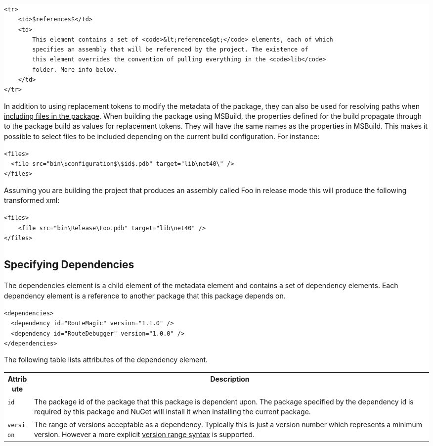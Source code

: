     <tr>
        <td>$references$</td>
        <td>
            This element contains a set of <code>&lt;reference&gt;</code> elements, each of which 
            specifies an assembly that will be referenced by the project. The existence of 
            this element overrides the convention of pulling everything in the <code>lib</code> 
            folder. More info below.
        </td>
    </tr>
</table>

In addition to using replacement tokens to modify the metadata of the package, they can also be used for resolving paths when [including files in the package](#specifying-files-to-include-in-the-package). When building the package using MSBuild, the properties defined for the build propagate through to the package build as values for replacement tokens. They will have the same names as the properties in MSBuild. This makes it possible to select files to be included depending on the current build configuration.
For instance:

    <files>
      <file src="bin\$configuration$\$id$.pdb" target="lib\net40\" />
    </files>

Assuming you are building the project that produces an assembly called Foo in release mode this will produce the following transformed xml:
    
    <files>
        <file src="bin\Release\Foo.pdb" target="lib\net40" />
    </files>

## Specifying Dependencies

The dependencies element is a child element of the metadata element and contains a set of dependency 
elements. Each dependency element is a reference to another package that this package depends on. 

    <dependencies>
      <dependency id="RouteMagic" version="1.1.0" />
      <dependency id="RouteDebugger" version="1.0.0" />
    </dependencies>

The following table lists attributes of the dependency element.

<table class="reference">
    <tr><th>Attribute</th><th>Description</th></tr>
    <tr>
        <td><code>id</code></td>
        <td>The package id of the package that this package is dependent upon. The package specified by the dependency id is required by this package and NuGet will install it when installing the current package.</td>
    </tr>
    <tr>
        <td><code>version</code></td>
        <td>The range of versions acceptable as a dependency. Typically this is just a version number which represents a minimum version. However a more explicit <a href="versioning#Specifying-Version-Ranges-in-.nuspec-Files">version range syntax</a> is supported.</td>
    </tr>
</table>

